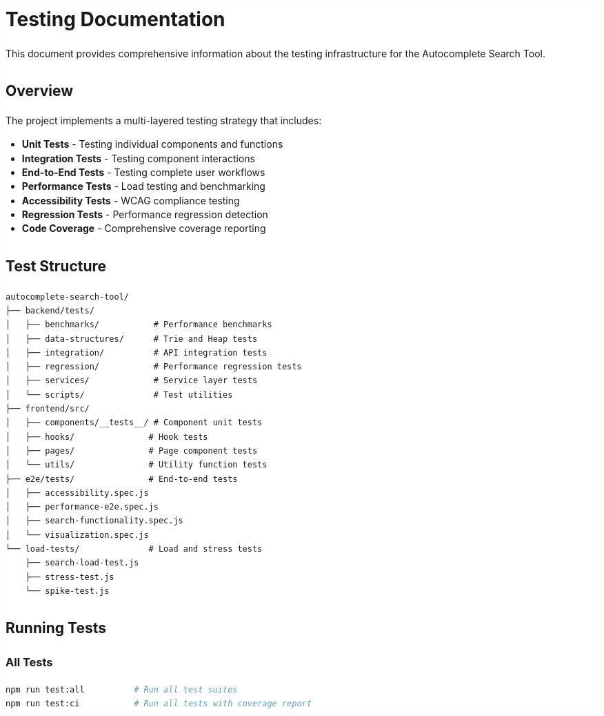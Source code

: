 # Testing Documentation

This document provides comprehensive information about the testing infrastructure for the Autocomplete Search Tool.

## Overview

The project implements a multi-layered testing strategy that includes:

- **Unit Tests** - Testing individual components and functions
- **Integration Tests** - Testing component interactions
- **End-to-End Tests** - Testing complete user workflows
- **Performance Tests** - Load testing and benchmarking
- **Accessibility Tests** - WCAG compliance testing
- **Regression Tests** - Performance regression detection
- **Code Coverage** - Comprehensive coverage reporting

## Test Structure

```
autocomplete-search-tool/
├── backend/tests/
│   ├── benchmarks/           # Performance benchmarks
│   ├── data-structures/      # Trie and Heap tests
│   ├── integration/          # API integration tests
│   ├── regression/           # Performance regression tests
│   ├── services/             # Service layer tests
│   └── scripts/              # Test utilities
├── frontend/src/
│   ├── components/__tests__/ # Component unit tests
│   ├── hooks/               # Hook tests
│   ├── pages/               # Page component tests
│   └── utils/               # Utility function tests
├── e2e/tests/               # End-to-end tests
│   ├── accessibility.spec.js
│   ├── performance-e2e.spec.js
│   ├── search-functionality.spec.js
│   └── visualization.spec.js
└── load-tests/              # Load and stress tests
    ├── search-load-test.js
    ├── stress-test.js
    └── spike-test.js
```

## Running Tests

### All Tests
```bash
npm run test:all          # Run all test suites
npm run test:ci           # Run all tests with coverage report
```

